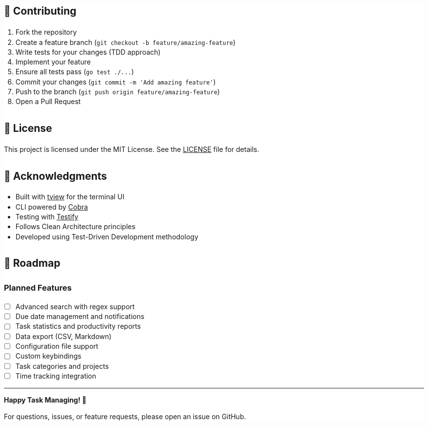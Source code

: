 ## 🤝 Contributing

1. Fork the repository
2. Create a feature branch (`git checkout -b feature/amazing-feature`)
3. Write tests for your changes (TDD approach)
4. Implement your feature
5. Ensure all tests pass (`go test ./...`)
6. Commit your changes (`git commit -m 'Add amazing feature'`)
7. Push to the branch (`git push origin feature/amazing-feature`)
8. Open a Pull Request

## 📄 License

This project is licensed under the MIT License. See the [LICENSE](LICENSE) file for details.

## 🙏 Acknowledgments

- Built with [tview](https://github.com/rivo/tview) for the terminal UI
- CLI powered by [Cobra](https://github.com/spf13/cobra)
- Testing with [Testify](https://github.com/stretchr/testify)
- Follows Clean Architecture principles
- Developed using Test-Driven Development methodology

## 🔮 Roadmap

### Planned Features
- [ ] Advanced search with regex support
- [ ] Due date management and notifications
- [ ] Task statistics and productivity reports
- [ ] Data export (CSV, Markdown)
- [ ] Configuration file support
- [ ] Custom keybindings
- [ ] Task categories and projects
- [ ] Time tracking integration

---

**Happy Task Managing! 🎉**

For questions, issues, or feature requests, please open an issue on GitHub.